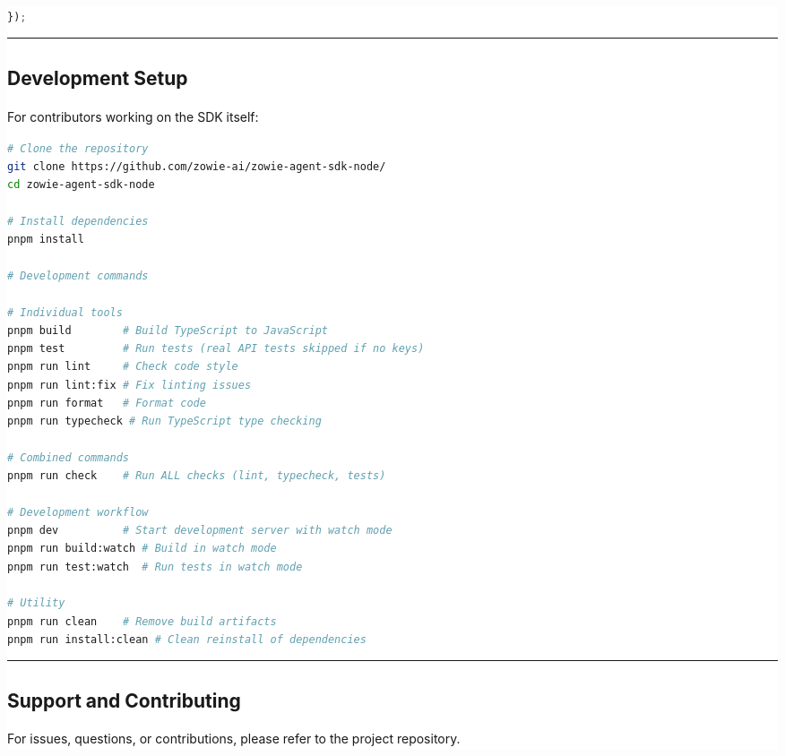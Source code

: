 ```typescript
});
```

---

## Development Setup

For contributors working on the SDK itself:

```bash
# Clone the repository
git clone https://github.com/zowie-ai/zowie-agent-sdk-node/
cd zowie-agent-sdk-node

# Install dependencies
pnpm install

# Development commands

# Individual tools
pnpm build        # Build TypeScript to JavaScript
pnpm test         # Run tests (real API tests skipped if no keys)
pnpm run lint     # Check code style
pnpm run lint:fix # Fix linting issues
pnpm run format   # Format code
pnpm run typecheck # Run TypeScript type checking

# Combined commands
pnpm run check    # Run ALL checks (lint, typecheck, tests)

# Development workflow
pnpm dev          # Start development server with watch mode
pnpm run build:watch # Build in watch mode
pnpm run test:watch  # Run tests in watch mode

# Utility
pnpm run clean    # Remove build artifacts
pnpm run install:clean # Clean reinstall of dependencies
```

---

## Support and Contributing

For issues, questions, or contributions, please refer to the project repository.
